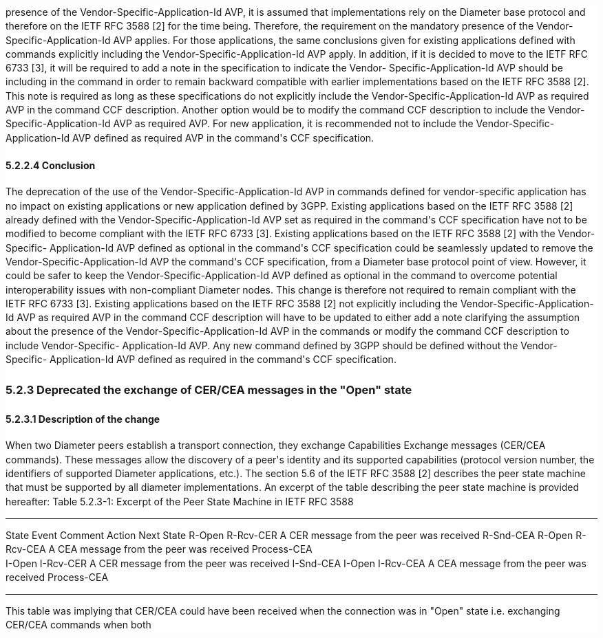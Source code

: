 presence of the Vendor-Specific-Application-Id AVP, it is assumed that
implementations rely on the Diameter base protocol and therefore on the IETF
RFC 3588 [2] for the time being. Therefore, the requirement on the mandatory
presence of the Vendor-Specific-Application-Id AVP applies. For those
applications, the same conclusions given for existing applications defined
with commands explicitly including the Vendor-Specific-Application-Id AVP
apply. In addition, if it is decided to move to the IETF RFC 6733 [3], it will
be required to add a note in the specification to indicate the Vendor-
Specific-Application-Id AVP should be including in the command in order to
remain backward compatible with earlier implementations based on the IETF RFC
3588 [2]. This note is required as long as these specifications do not
explicitly include the Vendor-Specific-Application-Id AVP as required AVP in
the command CCF description. Another option would be to modify the command CCF
description to include the Vendor-Specific-Application-Id AVP as required AVP.
For new application, it is recommended not to include the Vendor-Specific-
Application-Id AVP defined as required AVP in the command\'s CCF
specification.
#### 5.2.2.4 Conclusion
The deprecation of the use of the Vendor-Specific-Application-Id AVP in
commands defined for vendor-specific application has no impact on existing
applications or new application defined by 3GPP.
Existing applications based on the IETF RFC 3588 [2] already defined with the
Vendor-Specific-Application-Id AVP set as required in the command\'s CCF
specification have not to be modified to become compliant with the IETF RFC
6733 [3].
Existing applications based on the IETF RFC 3588 [2] with the Vendor-Specific-
Application-Id AVP defined as optional in the command\'s CCF specification
could be seamlessly updated to remove the Vendor-Specific-Application-Id AVP
the command\'s CCF specification, from a Diameter base protocol point of view.
However, it could be safer to keep the Vendor-Specific-Application-Id AVP
defined as optional in the command to overcome potential interoperability
issues with non-compliant Diameter nodes. This change is therefore not
required to remain compliant with the IETF RFC 6733 [3].
Existing applications based on the IETF RFC 3588 [2] not explicitly including
the Vendor-Specific-Application-Id AVP as required AVP in the command CCF
description will have to be updated to either add a note clarifying the
assumption about the presence of the Vendor-Specific-Application-Id AVP in the
commands or modify the command CCF description to include Vendor-Specific-
Application-Id AVP.
Any new command defined by 3GPP should be defined without the Vendor-Specific-
Application-Id AVP defined as required in the command\'s CCF specification.
### 5.2.3 Deprecated the exchange of CER/CEA messages in the \"Open\" state
#### 5.2.3.1 Description of the change
When two Diameter peers establish a transport connection, they exchange
Capabilities Exchange messages (CER/CEA commands). These messages allow the
discovery of a peer\'s identity and its supported capabilities (protocol
version number, the identifiers of supported Diameter applications, etc.).
The section 5.6 of the IETF RFC 3588 [2] describes the peer state machine that
must be supported by all diameter implementations.
An excerpt of the table describing the peer state machine is provided
hereafter:
Table 5.2.3-1: Excerpt of the Peer State Machine in IETF RFC 3588
* * *
State Event Comment Action Next State R-Open R-Rcv-CER A CER message from the
peer was received R-Snd-CEA R-Open R-Rcv-CEA A CEA message from the peer was
received Process-CEA  
I-Open I-Rcv-CER A CER message from the peer was received I-Snd-CEA I-Open
I-Rcv-CEA A CEA message from the peer was received Process-CEA
* * *
This table was implying that CER/CEA could have been received when the
connection was in \"Open\" state i.e. exchanging CER/CEA commands when both